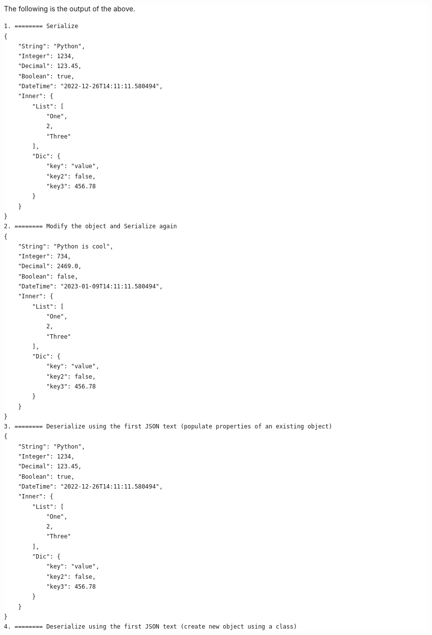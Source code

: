 The following is the output of the above.

```
1. ======== Serialize 
{
    "String": "Python",
    "Integer": 1234,
    "Decimal": 123.45,
    "Boolean": true,
    "DateTime": "2022-12-26T14:11:11.580494",
    "Inner": {
        "List": [
            "One",
            2,
            "Three"
        ],
        "Dic": {
            "key": "value",
            "key2": false,
            "key3": 456.78
        }
    }
}
2. ======== Modify the object and Serialize again
{
    "String": "Python is cool",
    "Integer": 734,
    "Decimal": 2469.0,
    "Boolean": false,
    "DateTime": "2023-01-09T14:11:11.580494",
    "Inner": {
        "List": [
            "One",
            2,
            "Three"
        ],
        "Dic": {
            "key": "value",
            "key2": false,
            "key3": 456.78
        }
    }
}
3. ======== Deserialize using the first JSON text (populate properties of an existing object)
{
    "String": "Python",
    "Integer": 1234,
    "Decimal": 123.45,
    "Boolean": true,
    "DateTime": "2022-12-26T14:11:11.580494",
    "Inner": {
        "List": [
            "One",
            2,
            "Three"
        ],
        "Dic": {
            "key": "value",
            "key2": false,
            "key3": 456.78
        }
    }
}
4. ======== Deserialize using the first JSON text (create new object using a class)
```